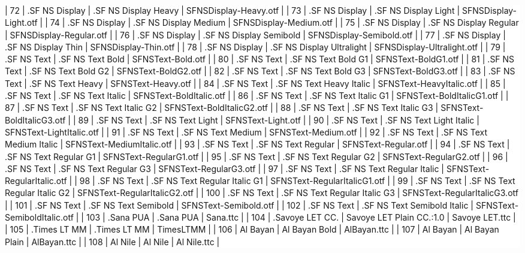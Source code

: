 | 72 | .SF NS Display | .SF NS Display Heavy | SFNSDisplay-Heavy.otf |
| 73 | .SF NS Display | .SF NS Display Light | SFNSDisplay-Light.otf |
| 74 | .SF NS Display | .SF NS Display Medium | SFNSDisplay-Medium.otf |
| 75 | .SF NS Display | .SF NS Display Regular | SFNSDisplay-Regular.otf |
| 76 | .SF NS Display | .SF NS Display Semibold | SFNSDisplay-Semibold.otf |
| 77 | .SF NS Display | .SF NS Display Thin | SFNSDisplay-Thin.otf |
| 78 | .SF NS Display | .SF NS Display Ultralight | SFNSDisplay-Ultralight.otf |
| 79 | .SF NS Text | .SF NS Text Bold | SFNSText-Bold.otf |
| 80 | .SF NS Text | .SF NS Text Bold G1 | SFNSText-BoldG1.otf |
| 81 | .SF NS Text | .SF NS Text Bold G2 | SFNSText-BoldG2.otf |
| 82 | .SF NS Text | .SF NS Text Bold G3 | SFNSText-BoldG3.otf |
| 83 | .SF NS Text | .SF NS Text Heavy | SFNSText-Heavy.otf |
| 84 | .SF NS Text | .SF NS Text Heavy Italic | SFNSText-HeavyItalic.otf |
| 85 | .SF NS Text | .SF NS Text Italic | SFNSText-BoldItalic.otf |
| 86 | .SF NS Text | .SF NS Text Italic G1 | SFNSText-BoldItalicG1.otf |
| 87 | .SF NS Text | .SF NS Text Italic G2 | SFNSText-BoldItalicG2.otf |
| 88 | .SF NS Text | .SF NS Text Italic G3 | SFNSText-BoldItalicG3.otf |
| 89 | .SF NS Text | .SF NS Text Light | SFNSText-Light.otf |
| 90 | .SF NS Text | .SF NS Text Light Italic | SFNSText-LightItalic.otf |
| 91 | .SF NS Text | .SF NS Text Medium | SFNSText-Medium.otf |
| 92 | .SF NS Text | .SF NS Text Medium Italic | SFNSText-MediumItalic.otf |
| 93 | .SF NS Text | .SF NS Text Regular | SFNSText-Regular.otf |
| 94 | .SF NS Text | .SF NS Text Regular G1 | SFNSText-RegularG1.otf |
| 95 | .SF NS Text | .SF NS Text Regular G2 | SFNSText-RegularG2.otf |
| 96 | .SF NS Text | .SF NS Text Regular G3 | SFNSText-RegularG3.otf |
| 97 | .SF NS Text | .SF NS Text Regular Italic | SFNSText-RegularItalic.otf |
| 98 | .SF NS Text | .SF NS Text Regular Italic G1 | SFNSText-RegularItalicG1.otf |
| 99 | .SF NS Text | .SF NS Text Regular Italic G2 | SFNSText-RegularItalicG2.otf |
| 100 | .SF NS Text | .SF NS Text Regular Italic G3 | SFNSText-RegularItalicG3.otf |
| 101 | .SF NS Text | .SF NS Text Semibold | SFNSText-Semibold.otf |
| 102 | .SF NS Text | .SF NS Text Semibold Italic | SFNSText-SemiboldItalic.otf |
| 103 | .Sana PUA | .Sana PUA | Sana.ttc |
| 104 | .Savoye LET CC. | Savoye LET Plain CC.:1.0 | Savoye LET.ttc |
| 105 | .Times LT MM | .Times LT MM | TimesLTMM |
| 106 | Al Bayan | Al Bayan Bold | AlBayan.ttc |
| 107 | Al Bayan | Al Bayan Plain | AlBayan.ttc |
| 108 | Al Nile | Al Nile | Al Nile.ttc |